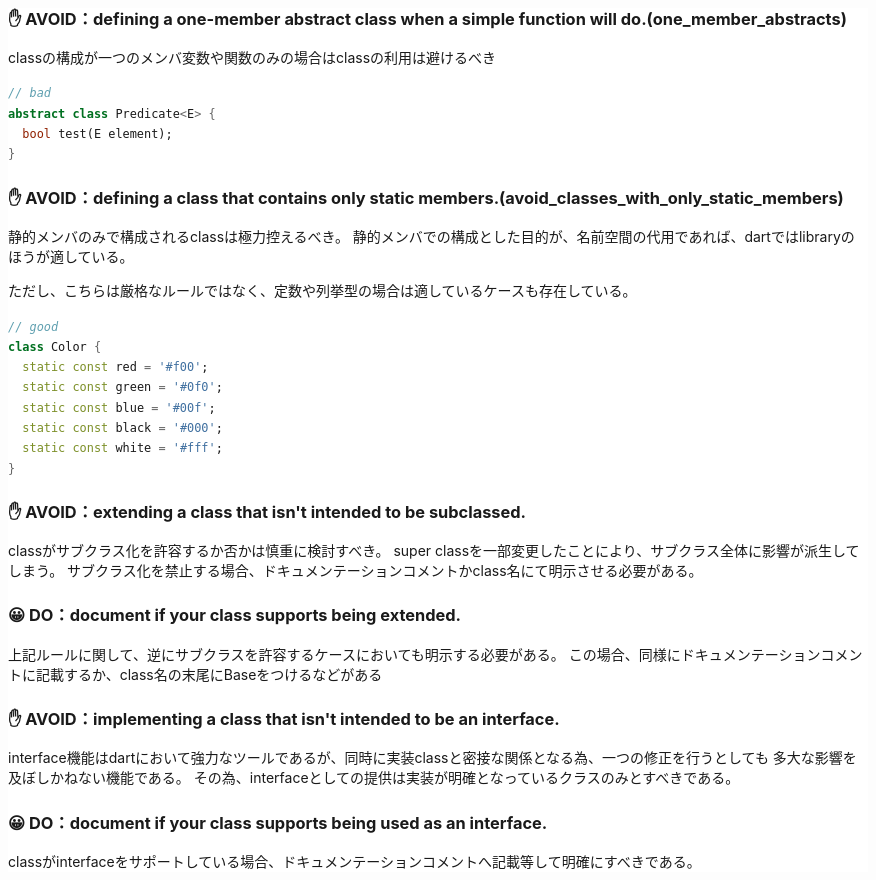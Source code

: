 ### ✋ AVOID：defining a one-member abstract class when a simple function will do.(one_member_abstracts)

classの構成が一つのメンバ変数や関数のみの場合はclassの利用は避けるべき

```dart
// bad
abstract class Predicate<E> {
  bool test(E element);
}
```

### ✋ AVOID：defining a class that contains only static members.(avoid_classes_with_only_static_members)

静的メンバのみで構成されるclassは極力控えるべき。
静的メンバでの構成とした目的が、名前空間の代用であれば、dartではlibraryのほうが適している。

ただし、こちらは厳格なルールではなく、定数や列挙型の場合は適しているケースも存在している。

```dart
// good
class Color {
  static const red = '#f00';
  static const green = '#0f0';
  static const blue = '#00f';
  static const black = '#000';
  static const white = '#fff';
}
```

### ✋ AVOID：extending a class that isn't intended to be subclassed.

classがサブクラス化を許容するか否かは慎重に検討すべき。
super classを一部変更したことにより、サブクラス全体に影響が派生してしまう。
サブクラス化を禁止する場合、ドキュメンテーションコメントかclass名にて明示させる必要がある。

### 😀 DO：document if your class supports being extended.

上記ルールに関して、逆にサブクラスを許容するケースにおいても明示する必要がある。
この場合、同様にドキュメンテーションコメントに記載するか、class名の末尾にBaseをつけるなどがある

### ✋ AVOID：implementing a class that isn't intended to be an interface.

interface機能はdartにおいて強力なツールであるが、同時に実装classと密接な関係となる為、一つの修正を行うとしても
多大な影響を及ぼしかねない機能である。
その為、interfaceとしての提供は実装が明確となっているクラスのみとすべきである。

### 😀 DO：document if your class supports being used as an interface.

classがinterfaceをサポートしている場合、ドキュメンテーションコメントへ記載等して明確にすべきである。
